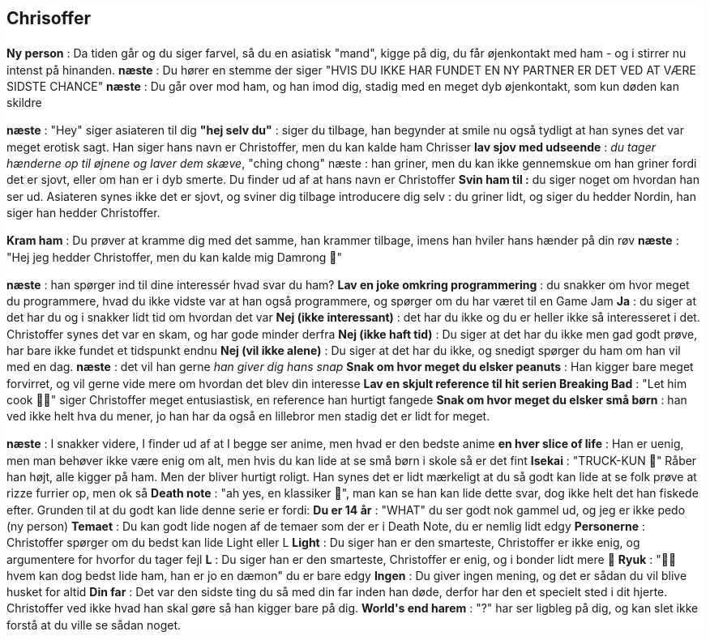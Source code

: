 ## Chrisoffer
**Ny person** : Da tiden går og du siger farvel, så du en asiatisk "mand", kigge på dig, du får øjenkontakt med ham - og i stirrer nu intenst på hinanden. 
**næste** : Du hører en stemme der siger "HVIS DU IKKE HAR FUNDET EN NY PARTNER ER DET VED AT VÆRE SIDSTE CHANCE"
**næste** : Du går over mod ham, og han imod dig, stadig med en meget dyb øjenkontakt, som kun døden kan skildre

**næste** : "Hey" siger asiateren til dig
**"hej selv du"** : siger du tilbage, han begynder at smile nu også tydligt at han synes det var meget erotisk sagt. Han siger hans navn er Christoffer, men du kan kalde ham Chrisser
**lav sjov med udseende** : *du tager hænderne op til øjnene og laver dem skæve*, "ching chong"
næste :  han griner, men du kan ikke gennemskue om han griner fordi det er sjovt, eller om han er i dyb smerte. Du finder ud af at hans navn er Christoffer
**Svin ham til :** du siger noget om hvordan han ser ud. Asiateren synes ikke det er sjovt, og sviner dig tilbage
introducere dig selv : du griner lidt, og siger du hedder Nordin, han siger han hedder Christoffer.

**Kram ham** : Du prøver at kramme dig med det samme, han krammer tilbage, imens han hviler hans hænder på din røv
**næste** : "Hej jeg hedder Christoffer, men du kan kalde mig Damrong 🥰"

**næste** : han spørger ind til dine interessér hvad svar du ham? 
**Lav en joke omkring programmering** : du snakker om hvor meget du programmere, hvad du ikke vidste var at han også programmere, og spørger om du har været til en Game Jam
	**Ja** : du siger at det har du og i snakker lidt tid om hvordan det var
	**Nej (ikke interessant)** : det har du ikke og du er heller ikke så interesseret i det. Christoffer synes det var en skam, og har gode minder derfra
	**Nej (ikke haft tid)** : Du siger at det har du ikke men gad godt prøve, har bare ikke fundet et tidspunkt endnu
	**Nej (vil ikke alene)** : Du siger at det har du ikke, og snedigt spørger du ham om han vil med en dag. 
		**næste** : det vil han gerne *han giver dig hans snap*
**Snak om hvor meget du elsker peanuts** : Han kigger bare meget forvirret, og vil gerne vide mere om hvordan det blev din interesse
**Lav en skjult reference til hit serien Breaking Bad** : "Let him cook 👨‍🍳" siger Christoffer meget entusiastisk, en reference han hurtigt fangede
**Snak om hvor meget du elsker små børn** : han ved ikke helt hva du mener, jo han har da også en lillebror men stadig det er lidt for meget.

**næste** : I snakker videre, I finder ud af at I begge ser anime, men hvad er den bedste anime
**en hver slice of life** : Han er uenig, men man behøver ikke være enig om alt, men hvis du kan lide at se små børn i skole så er det fint
**Isekai** :  "TRUCK-KUN 🚚" Råber han højt, alle kigger på ham. Men der bliver hurtigt roligt. Han synes det er lidt mærkeligt at du så godt kan lide at se folk prøve at rizze furrier op, men ok så
**Death note** : "ah yes, en klassiker 📓", man kan se han kan lide dette svar, dog ikke helt det han fiskede efter. Grunden til at du godt kan lide denne serie er fordi:
	**Du er 14 år** : "WHAT" du ser godt nok gammel ud, og jeg er ikke pedo (ny person)
	**Temaet** : Du kan godt lide nogen af de temaer som der er i Death Note, du er nemlig lidt edgy
	**Personerne** : Christoffer spørger om du bedst kan lide Light eller L
		**Light** : Du siger han er den smarteste, Christoffer er ikke enig, og argumentere for hvorfor du tager fejl
		**L** : Du siger han er den smarteste, Christoffer er enig, og i bonder lidt mere 🥰
		**Ryuk** : "🤨📸 hvem kan dog bedst lide ham, han er jo en dæmon" du er bare edgy
		**Ingen** : Du giver ingen mening, og det er sådan du vil blive husket for altid
	**Din far** : Det var den sidste ting du så med din far inden han døde, derfor har den et specielt sted i dit hjerte. Christoffer ved ikke hvad han skal gøre så han kigger bare på dig.
**World's end harem** : "?" har ser ligbleg på dig, og kan slet ikke forstå at du ville se sådan noget.
